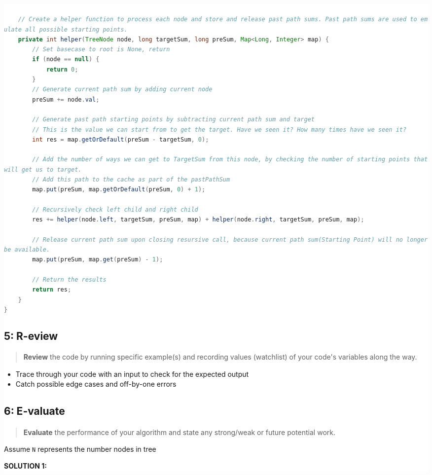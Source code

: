 ```java

    // Create a helper function to process each node and store and release past path sums. Past path sums are used to emulate all possible starting points.
    private int helper(TreeNode node, long targetSum, long preSum, Map<Long, Integer> map) {
        // Set basecase to root is None, return
        if (node == null) {
            return 0;
        }
        // Generate current path sum by adding current node
        preSum += node.val;

        // Generate past path starting points by subtracting current path sum and target
        // This is the value we can start from to get the target. Have we seen it? How many times have we seen it?
        int res = map.getOrDefault(preSum - targetSum, 0);

        // Add the number of ways we can get to TargetSum from this node, by checking the number of starting points that will get us to target.
        // Add this path to the cache as part of the pastPathSum
        map.put(preSum, map.getOrDefault(preSum, 0) + 1);

        // Recursively check left child and right child
        res += helper(node.left, targetSum, preSum, map) + helper(node.right, targetSum, preSum, map);
        
        // Release current path sum upon closing resursive call, because current path sum(Starting Point) will no longer be available.
        map.put(preSum, map.get(preSum) - 1);

        // Return the results
        return res;
    }
}
```

## 5: R-eview

> **Review** the code by running specific example(s) and recording values (watchlist) of your code's variables along the way.

- Trace through your code with an input to check for the expected output
- Catch possible edge cases and off-by-one errors

## 6: E-valuate

> **Evaluate** the performance of your algorithm and state any strong/weak or future potential work.

Assume `N` represents the number nodes in tree

**SOLUTION 1:**
